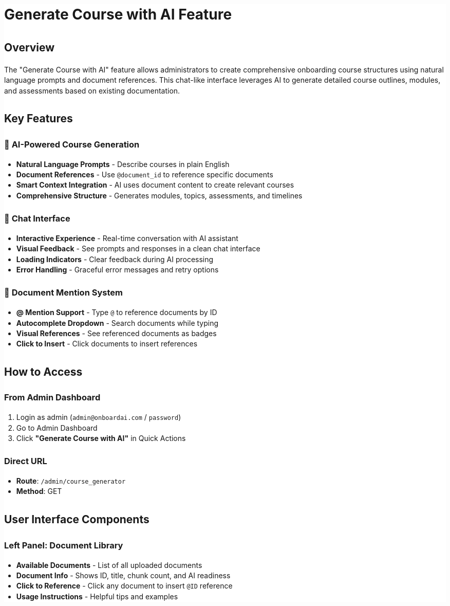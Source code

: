 # Generate Course with AI Feature

## Overview

The "Generate Course with AI" feature allows administrators to create comprehensive onboarding course structures using natural language prompts and document references. This chat-like interface leverages AI to generate detailed course outlines, modules, and assessments based on existing documentation.

## Key Features

### 🤖 **AI-Powered Course Generation**
- **Natural Language Prompts** - Describe courses in plain English
- **Document References** - Use `@document_id` to reference specific documents
- **Smart Context Integration** - AI uses document content to create relevant courses
- **Comprehensive Structure** - Generates modules, topics, assessments, and timelines

### 💬 **Chat Interface**
- **Interactive Experience** - Real-time conversation with AI assistant
- **Visual Feedback** - See prompts and responses in a clean chat interface
- **Loading Indicators** - Clear feedback during AI processing
- **Error Handling** - Graceful error messages and retry options

### 📄 **Document Mention System**
- **@ Mention Support** - Type `@` to reference documents by ID
- **Autocomplete Dropdown** - Search documents while typing
- **Visual References** - See referenced documents as badges
- **Click to Insert** - Click documents to insert references

## How to Access

### From Admin Dashboard
1. Login as admin (`admin@onboardai.com` / `password`)
2. Go to Admin Dashboard
3. Click **"Generate Course with AI"** in Quick Actions

### Direct URL
- **Route**: `/admin/course_generator`
- **Method**: GET

## User Interface Components

### **Left Panel: Document Library**
- **Available Documents** - List of all uploaded documents
- **Document Info** - Shows ID, title, chunk count, and AI readiness
- **Click to Reference** - Click any document to insert `@ID` reference
- **Usage Instructions** - Helpful tips and examples
